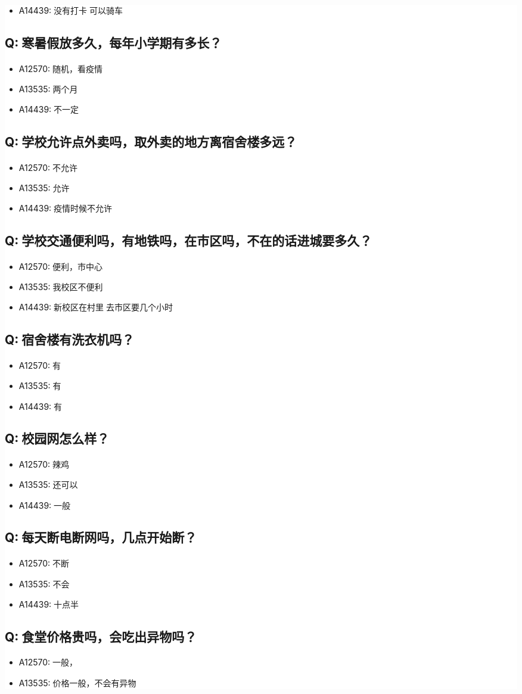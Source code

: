 - A14439: 没有打卡 可以骑车

## Q: 寒暑假放多久，每年小学期有多长？

- A12570: 随机，看疫情

- A13535: 两个月

- A14439: 不一定

## Q: 学校允许点外卖吗，取外卖的地方离宿舍楼多远？

- A12570: 不允许

- A13535: 允许

- A14439: 疫情时候不允许

## Q: 学校交通便利吗，有地铁吗，在市区吗，不在的话进城要多久？

- A12570: 便利，市中心

- A13535: 我校区不便利

- A14439: 新校区在村里 去市区要几个小时

## Q: 宿舍楼有洗衣机吗？

- A12570: 有

- A13535: 有

- A14439: 有

## Q: 校园网怎么样？

- A12570: 辣鸡

- A13535: 还可以

- A14439: 一般

## Q: 每天断电断网吗，几点开始断？

- A12570: 不断

- A13535: 不会

- A14439: 十点半

## Q: 食堂价格贵吗，会吃出异物吗？

- A12570: 一般，

- A13535: 价格一般，不会有异物
